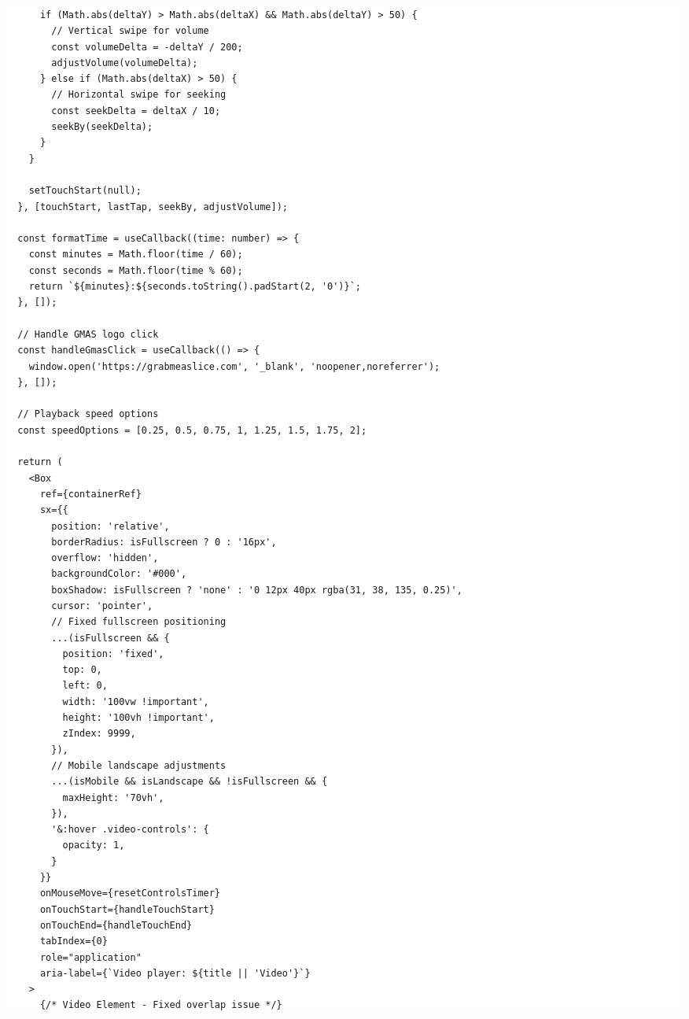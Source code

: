 ```typescript:src/features/userPosts/components/BrandedVideoPlayer.tsx
      if (Math.abs(deltaY) > Math.abs(deltaX) && Math.abs(deltaY) > 50) {
        // Vertical swipe for volume
        const volumeDelta = -deltaY / 200;
        adjustVolume(volumeDelta);
      } else if (Math.abs(deltaX) > 50) {
        // Horizontal swipe for seeking
        const seekDelta = deltaX / 10;
        seekBy(seekDelta);
      }
    }

    setTouchStart(null);
  }, [touchStart, lastTap, seekBy, adjustVolume]);

  const formatTime = useCallback((time: number) => {
    const minutes = Math.floor(time / 60);
    const seconds = Math.floor(time % 60);
    return `${minutes}:${seconds.toString().padStart(2, '0')}`;
  }, []);

  // Handle GMAS logo click
  const handleGmasClick = useCallback(() => {
    window.open('https://grabmeaslice.com', '_blank', 'noopener,noreferrer');
  }, []);

  // Playback speed options
  const speedOptions = [0.25, 0.5, 0.75, 1, 1.25, 1.5, 1.75, 2];

  return (
    <Box
      ref={containerRef}
      sx={{
        position: 'relative',
        borderRadius: isFullscreen ? 0 : '16px',
        overflow: 'hidden',
        backgroundColor: '#000',
        boxShadow: isFullscreen ? 'none' : '0 12px 40px rgba(31, 38, 135, 0.25)',
        cursor: 'pointer',
        // Fixed fullscreen positioning
        ...(isFullscreen && {
          position: 'fixed',
          top: 0,
          left: 0,
          width: '100vw !important',
          height: '100vh !important',
          zIndex: 9999,
        }),
        // Mobile landscape adjustments
        ...(isMobile && isLandscape && !isFullscreen && {
          maxHeight: '70vh',
        }),
        '&:hover .video-controls': {
          opacity: 1,
        }
      }}
      onMouseMove={resetControlsTimer}
      onTouchStart={handleTouchStart}
      onTouchEnd={handleTouchEnd}
      tabIndex={0}
      role="application"
      aria-label={`Video player: ${title || 'Video'}`}
    >
      {/* Video Element - Fixed overlap issue */}
```